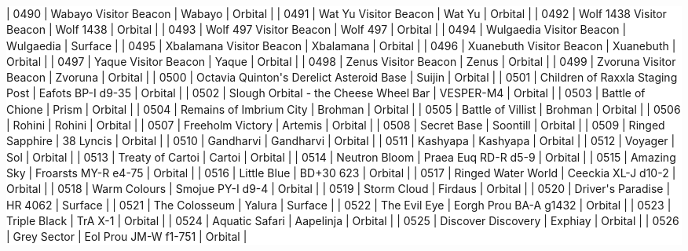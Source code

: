 | 0490 | Wabayo Visitor Beacon | Wabayo | Orbital |
| 0491 | Wat Yu Visitor Beacon | Wat Yu | Orbital |
| 0492 | Wolf 1438 Visitor Beacon | Wolf 1438 | Orbital |
| 0493 | Wolf 497 Visitor Beacon | Wolf 497 | Orbital |
| 0494 | Wulgaedia Visitor Beacon | Wulgaedia | Surface |
| 0495 | Xbalamana Visitor Beacon | Xbalamana | Orbital |
| 0496 | Xuanebuth Visitor Beacon | Xuanebuth | Orbital |
| 0497 | Yaque Visitor Beacon | Yaque | Orbital |
| 0498 | Zenus Visitor Beacon | Zenus | Orbital |
| 0499 | Zvoruna Visitor Beacon | Zvoruna | Orbital |
| 0500 | Octavia Quinton's Derelict Asteroid Base | Suijin | Orbital |
| 0501 | Children of Raxxla Staging Post | Eafots BP-I d9-35 | Orbital |
| 0502 | Slough Orbital - the Cheese Wheel Bar | VESPER-M4 | Orbital |
| 0503 | Battle of Chione | Prism | Orbital |
| 0504 | Remains of Imbrium City | Brohman | Orbital |
| 0505 | Battle of Villist | Brohman | Orbital |
| 0506 | Rohini | Rohini | Orbital |
| 0507 | Freeholm Victory | Artemis | Orbital |
| 0508 | Secret Base | Soontill | Orbital |
| 0509 | Ringed Sapphire | 38 Lyncis | Orbital |
| 0510 | Gandharvi | Gandharvi | Orbital |
| 0511 | Kashyapa | Kashyapa | Orbital |
| 0512 | Voyager | Sol | Orbital |
| 0513 | Treaty of Cartoi | Cartoi | Orbital |
| 0514 | Neutron Bloom | Praea Euq RD-R d5-9 | Orbital |
| 0515 | Amazing Sky | Froarsts MY-R e4-75 | Orbital |
| 0516 | Little Blue | BD+30 623 | Orbital |
| 0517 | Ringed Water World | Ceeckia XL-J d10-2 | Orbital |
| 0518 | Warm Colours | Smojue PY-I d9-4 | Orbital |
| 0519 | Storm Cloud | Firdaus | Orbital |
| 0520 | Driver's Paradise | HR 4062 | Surface |
| 0521 | The Colosseum | Yalura | Surface |
| 0522 | The Evil Eye | Eorgh Prou BA-A g1432 | Orbital |
| 0523 | Triple Black | TrA X-1 | Orbital |
| 0524 | Aquatic Safari | Aapelinja | Orbital |
| 0525 | Discover Discovery | Exphiay | Orbital |
| 0526 | Grey Sector | Eol Prou JM-W f1-751 | Orbital |